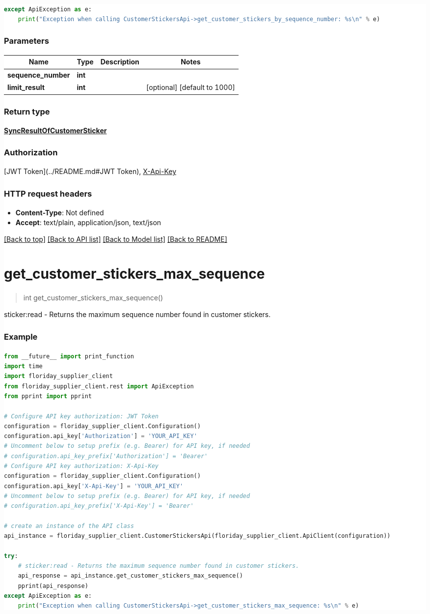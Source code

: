 ```python
except ApiException as e:
    print("Exception when calling CustomerStickersApi->get_customer_stickers_by_sequence_number: %s\n" % e)
```

### Parameters

Name | Type | Description  | Notes
------------- | ------------- | ------------- | -------------
 **sequence_number** | **int**|  | 
 **limit_result** | **int**|  | [optional] [default to 1000]

### Return type

[**SyncResultOfCustomerSticker**](SyncResultOfCustomerSticker.md)

### Authorization

[JWT Token](../README.md#JWT Token), [X-Api-Key](../README.md#X-Api-Key)

### HTTP request headers

 - **Content-Type**: Not defined
 - **Accept**: text/plain, application/json, text/json

[[Back to top]](#) [[Back to API list]](../README.md#documentation-for-api-endpoints) [[Back to Model list]](../README.md#documentation-for-models) [[Back to README]](../README.md)

# **get_customer_stickers_max_sequence**
> int get_customer_stickers_max_sequence()

sticker:read - Returns the maximum sequence number found in customer stickers.

### Example
```python
from __future__ import print_function
import time
import floriday_supplier_client
from floriday_supplier_client.rest import ApiException
from pprint import pprint

# Configure API key authorization: JWT Token
configuration = floriday_supplier_client.Configuration()
configuration.api_key['Authorization'] = 'YOUR_API_KEY'
# Uncomment below to setup prefix (e.g. Bearer) for API key, if needed
# configuration.api_key_prefix['Authorization'] = 'Bearer'
# Configure API key authorization: X-Api-Key
configuration = floriday_supplier_client.Configuration()
configuration.api_key['X-Api-Key'] = 'YOUR_API_KEY'
# Uncomment below to setup prefix (e.g. Bearer) for API key, if needed
# configuration.api_key_prefix['X-Api-Key'] = 'Bearer'

# create an instance of the API class
api_instance = floriday_supplier_client.CustomerStickersApi(floriday_supplier_client.ApiClient(configuration))

try:
    # sticker:read - Returns the maximum sequence number found in customer stickers.
    api_response = api_instance.get_customer_stickers_max_sequence()
    pprint(api_response)
except ApiException as e:
    print("Exception when calling CustomerStickersApi->get_customer_stickers_max_sequence: %s\n" % e)
```